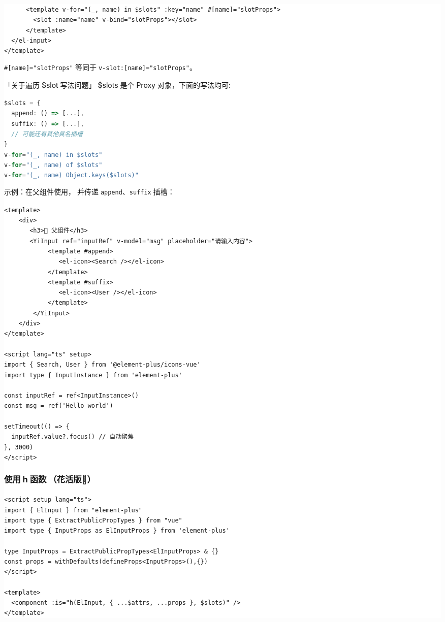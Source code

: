```vue
      <template v-for="(_, name) in $slots" :key="name" #[name]="slotProps">
        <slot :name="name" v-bind="slotProps"></slot>
      </template>
  </el-input>
</template>
```
`#[name]="slotProps"` 等同于 `v-slot:[name]="slotProps"`。

「关于遍历 $slot 写法问题」
$slots 是个 Proxy 对象，下面的写法均可:
```typescript
$slots = {
  append: () => [...],
  suffix: () => [...],
  // 可能还有其他具名插槽
}
v-for="(_, name) in $slots"
v-for="(_, name) of $slots"
v-for="(_, name) Object.keys($slots)"
```
示例：在父组件使用， 并传递 `append`、`suffix` 插槽：
```vue
<template>
    <div>
       <h3>👨 父组件</h3>
       <YiInput ref="inputRef" v-model="msg" placeholder="请输入内容">
            <template #append>
               <el-icon><Search /></el-icon>
            </template>
            <template #suffix>
               <el-icon><User /></el-icon>
            </template>
        </YiInput>
    </div>
</template>

<script lang="ts" setup>
import { Search, User } from '@element-plus/icons-vue'
import type { InputInstance } from 'element-plus'

const inputRef = ref<InputInstance>()
const msg = ref('Hello world')

setTimeout(() => {
  inputRef.value?.focus() // 自动聚焦
}, 3000)
</script>
```

### 使用 h 函数 （花活版🌸）
```vue
<script setup lang="ts">
import { ElInput } from "element-plus"
import type { ExtractPublicPropTypes } from "vue"
import type { InputProps as ElInputProps } from 'element-plus'

type InputProps = ExtractPublicPropTypes<ElInputProps> & {}
const props = withDefaults(defineProps<InputProps>(),{})
</script>

<template>
  <component :is="h(ElInput, { ...$attrs, ...props }, $slots)" />
</template>
```
